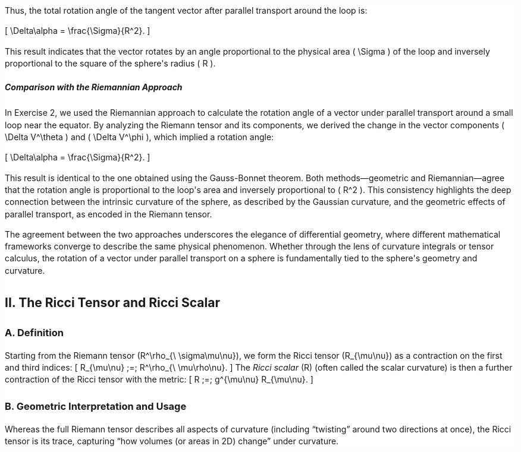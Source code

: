 Thus, the total rotation angle of the tangent vector after parallel transport around the loop is:

\[
\Delta\alpha = \frac{\Sigma}{R^2}.
\]

This result indicates that the vector rotates by an angle proportional to the physical area \( \Sigma \) of the loop and inversely proportional to the square of the sphere's radius \( R \).

##### Comparison with the Riemannian Approach

In Exercise 2, we used the Riemannian approach to calculate the rotation angle of a vector under parallel transport around a small loop near the equator. By analyzing the Riemann tensor and its components, we derived the change in the vector components \( \Delta V^\theta \) and \( \Delta V^\phi \), which implied a rotation angle:

\[
\Delta\alpha = \frac{\Sigma}{R^2}.
\]

This result is identical to the one obtained using the Gauss-Bonnet theorem. Both methods—geometric and Riemannian—agree that the rotation angle is proportional to the loop's area and inversely proportional to \( R^2 \). This consistency highlights the deep connection between the intrinsic curvature of the sphere, as described by the Gaussian curvature, and the geometric effects of parallel transport, as encoded in the Riemann tensor.

The agreement between the two approaches underscores the elegance of differential geometry, where different mathematical frameworks converge to describe the same physical phenomenon. Whether through the lens of curvature integrals or tensor calculus, the rotation of a vector under parallel transport on a sphere is fundamentally tied to the sphere's geometry and curvature.

## II. The Ricci Tensor and Ricci Scalar

### A. Definition

Starting from the Riemann tensor \(R^\rho_{\ \sigma\mu\nu}\), we form the Ricci tensor \(R_{\mu\nu}\) as a contraction on the first and third indices:
\[
R_{\mu\nu} 
\;=\; 
R^\rho_{\ \mu\rho\nu}.
\]
The *Ricci scalar* \(R\) (often called the scalar curvature) is then a further contraction of the Ricci tensor with the metric:
\[
R 
\;=\; 
g^{\mu\nu} R_{\mu\nu}.
\]

### B. Geometric Interpretation and Usage

Whereas the full Riemann tensor describes all aspects of curvature (including “twisting” around two directions at once), the Ricci tensor is its trace, capturing “how volumes (or areas in 2D) change” under curvature. 
